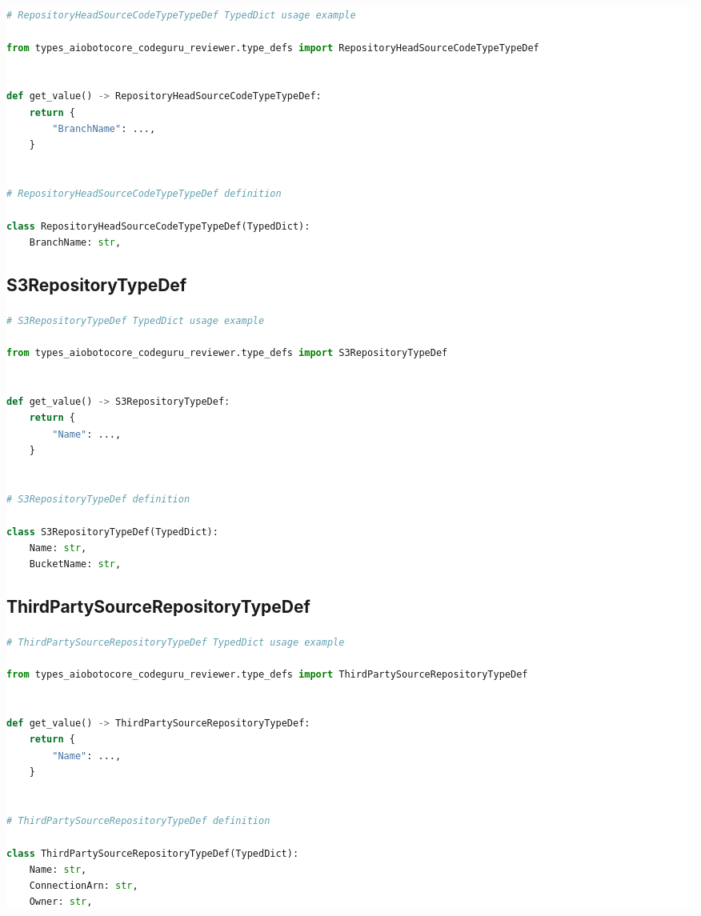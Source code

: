 ```python
# RepositoryHeadSourceCodeTypeTypeDef TypedDict usage example

from types_aiobotocore_codeguru_reviewer.type_defs import RepositoryHeadSourceCodeTypeTypeDef


def get_value() -> RepositoryHeadSourceCodeTypeTypeDef:
    return {
        "BranchName": ...,
    }


# RepositoryHeadSourceCodeTypeTypeDef definition

class RepositoryHeadSourceCodeTypeTypeDef(TypedDict):
    BranchName: str,
```


## S3RepositoryTypeDef

```python
# S3RepositoryTypeDef TypedDict usage example

from types_aiobotocore_codeguru_reviewer.type_defs import S3RepositoryTypeDef


def get_value() -> S3RepositoryTypeDef:
    return {
        "Name": ...,
    }


# S3RepositoryTypeDef definition

class S3RepositoryTypeDef(TypedDict):
    Name: str,
    BucketName: str,
```


## ThirdPartySourceRepositoryTypeDef

```python
# ThirdPartySourceRepositoryTypeDef TypedDict usage example

from types_aiobotocore_codeguru_reviewer.type_defs import ThirdPartySourceRepositoryTypeDef


def get_value() -> ThirdPartySourceRepositoryTypeDef:
    return {
        "Name": ...,
    }


# ThirdPartySourceRepositoryTypeDef definition

class ThirdPartySourceRepositoryTypeDef(TypedDict):
    Name: str,
    ConnectionArn: str,
    Owner: str,
```
